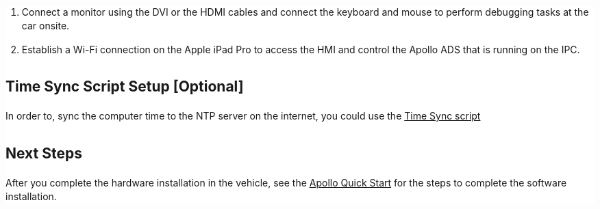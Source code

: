 1.   Connect a monitor using the DVI or the HDMI cables and connect the keyboard and mouse to perform debugging tasks at the car onsite.

2.   Establish a Wi-Fi connection on the Apple iPad Pro to access the HMI and control the Apollo ADS that is running on the IPC.

## Time Sync Script Setup [Optional]

In order to, sync the computer time to the NTP server on the internet, you could use the [Time Sync script](https://github.com/ApolloAuto/apollo/blob/master/scripts/time_sync.sh)


## Next Steps

After you complete the hardware installation in the vehicle, see the [Apollo Quick Start](https://github.com/ApolloAuto/apollo/blob/master/docs/quickstart/apollo_3_5_quick_start.md) for the steps to complete the software installation.

